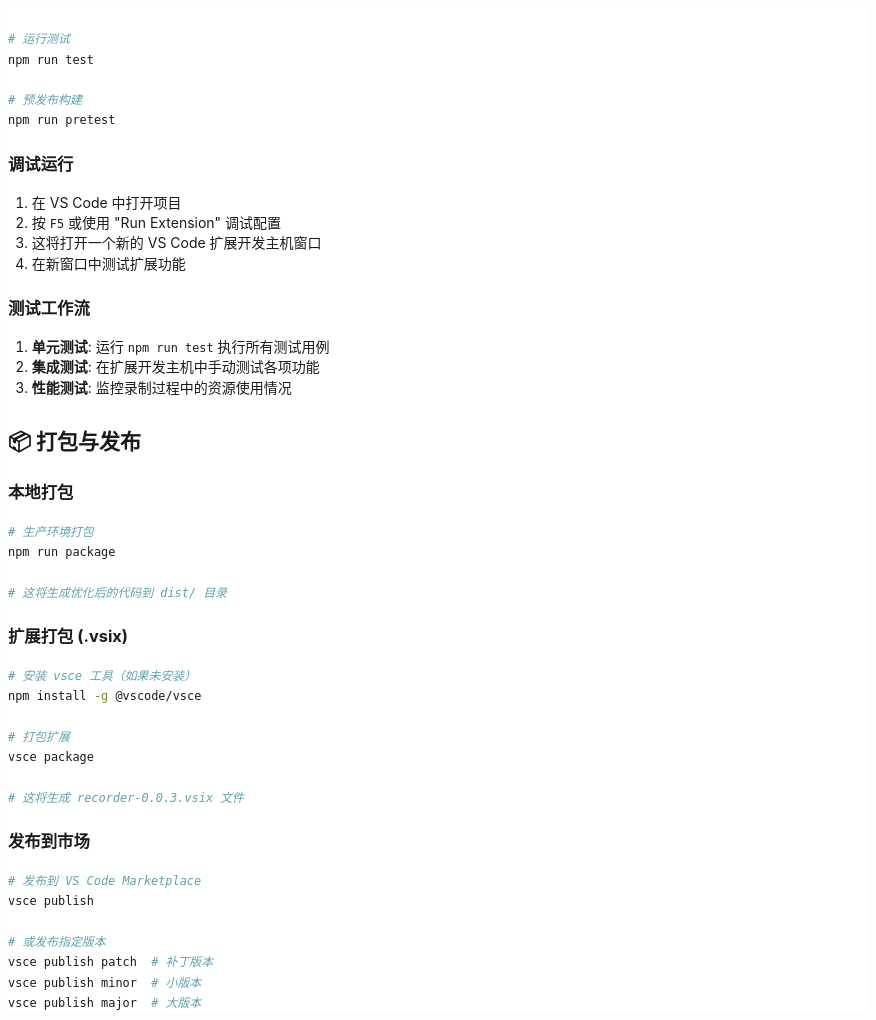 ```bash

# 运行测试
npm run test

# 预发布构建
npm run pretest
```

### 调试运行

1. 在 VS Code 中打开项目
2. 按 `F5` 或使用 "Run Extension" 调试配置
3. 这将打开一个新的 VS Code 扩展开发主机窗口
4. 在新窗口中测试扩展功能

### 测试工作流

1. **单元测试**: 运行 `npm run test` 执行所有测试用例
2. **集成测试**: 在扩展开发主机中手动测试各项功能
3. **性能测试**: 监控录制过程中的资源使用情况

## 📦 打包与发布

### 本地打包

```bash
# 生产环境打包
npm run package

# 这将生成优化后的代码到 dist/ 目录
```

### 扩展打包 (.vsix)

```bash
# 安装 vsce 工具（如果未安装）
npm install -g @vscode/vsce

# 打包扩展
vsce package

# 这将生成 recorder-0.0.3.vsix 文件
```

### 发布到市场

```bash
# 发布到 VS Code Marketplace
vsce publish

# 或发布指定版本
vsce publish patch  # 补丁版本
vsce publish minor  # 小版本
vsce publish major  # 大版本
```
